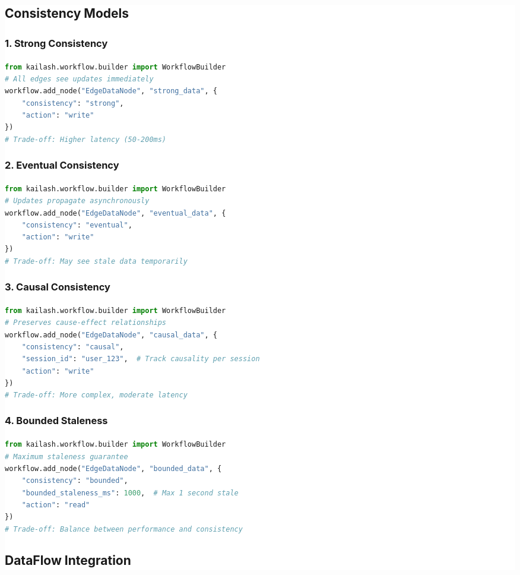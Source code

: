 ## Consistency Models

### 1. Strong Consistency
```python
from kailash.workflow.builder import WorkflowBuilder
# All edges see updates immediately
workflow.add_node("EdgeDataNode", "strong_data", {
    "consistency": "strong",
    "action": "write"
})
# Trade-off: Higher latency (50-200ms)
```

### 2. Eventual Consistency
```python
from kailash.workflow.builder import WorkflowBuilder
# Updates propagate asynchronously
workflow.add_node("EdgeDataNode", "eventual_data", {
    "consistency": "eventual",
    "action": "write"
})
# Trade-off: May see stale data temporarily
```

### 3. Causal Consistency
```python
from kailash.workflow.builder import WorkflowBuilder
# Preserves cause-effect relationships
workflow.add_node("EdgeDataNode", "causal_data", {
    "consistency": "causal",
    "session_id": "user_123",  # Track causality per session
    "action": "write"
})
# Trade-off: More complex, moderate latency
```

### 4. Bounded Staleness
```python
from kailash.workflow.builder import WorkflowBuilder
# Maximum staleness guarantee
workflow.add_node("EdgeDataNode", "bounded_data", {
    "consistency": "bounded",
    "bounded_staleness_ms": 1000,  # Max 1 second stale
    "action": "read"
})
# Trade-off: Balance between performance and consistency
```

## DataFlow Integration
